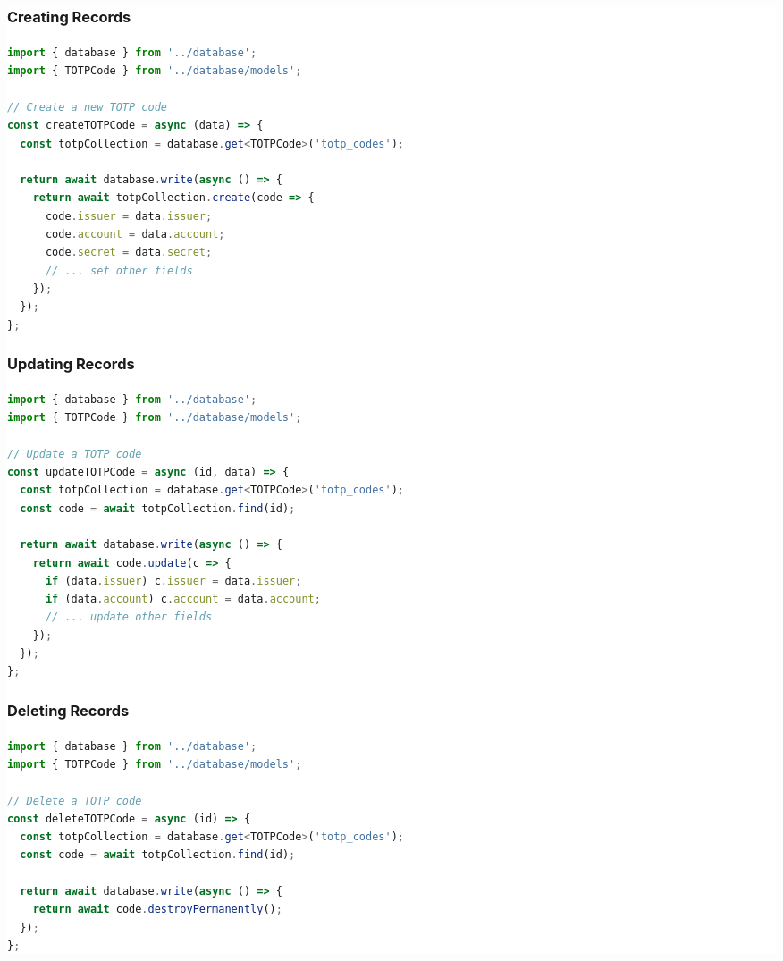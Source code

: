 ### Creating Records

```typescript
import { database } from '../database';
import { TOTPCode } from '../database/models';

// Create a new TOTP code
const createTOTPCode = async (data) => {
  const totpCollection = database.get<TOTPCode>('totp_codes');
  
  return await database.write(async () => {
    return await totpCollection.create(code => {
      code.issuer = data.issuer;
      code.account = data.account;
      code.secret = data.secret;
      // ... set other fields
    });
  });
};
```

### Updating Records

```typescript
import { database } from '../database';
import { TOTPCode } from '../database/models';

// Update a TOTP code
const updateTOTPCode = async (id, data) => {
  const totpCollection = database.get<TOTPCode>('totp_codes');
  const code = await totpCollection.find(id);
  
  return await database.write(async () => {
    return await code.update(c => {
      if (data.issuer) c.issuer = data.issuer;
      if (data.account) c.account = data.account;
      // ... update other fields
    });
  });
};
```

### Deleting Records

```typescript
import { database } from '../database';
import { TOTPCode } from '../database/models';

// Delete a TOTP code
const deleteTOTPCode = async (id) => {
  const totpCollection = database.get<TOTPCode>('totp_codes');
  const code = await totpCollection.find(id);
  
  return await database.write(async () => {
    return await code.destroyPermanently();
  });
};
```
